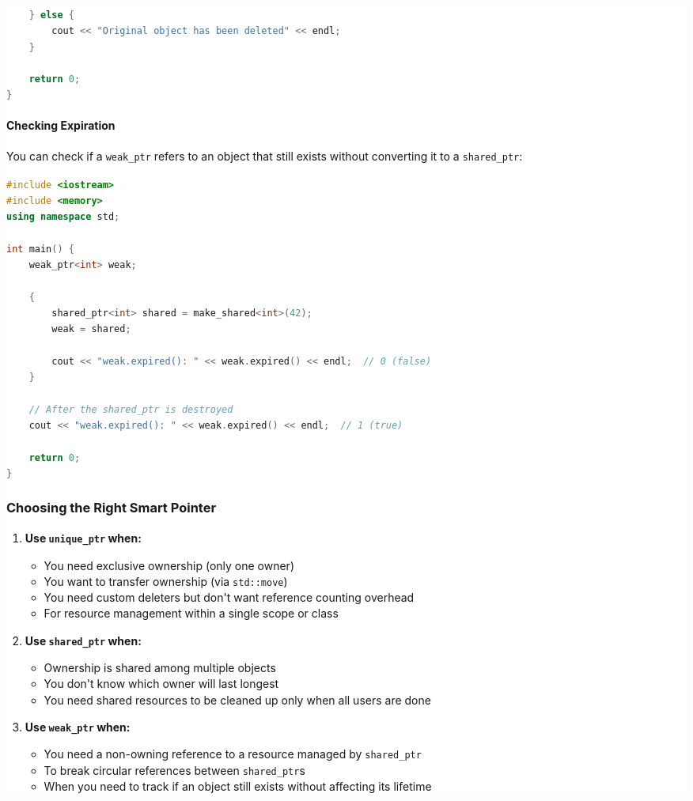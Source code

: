 ```cpp
    } else {
        cout << "Original object has been deleted" << endl;
    }
    
    return 0;
}
```

#### Checking Expiration

You can check if a `weak_ptr` refers to an object that still exists without converting it to a `shared_ptr`:

```cpp
#include <iostream>
#include <memory>
using namespace std;

int main() {
    weak_ptr<int> weak;
    
    {
        shared_ptr<int> shared = make_shared<int>(42);
        weak = shared;
        
        cout << "weak.expired(): " << weak.expired() << endl;  // 0 (false)
    }
    
    // After the shared_ptr is destroyed
    cout << "weak.expired(): " << weak.expired() << endl;  // 1 (true)
    
    return 0;
}
```

### Choosing the Right Smart Pointer

1. **Use `unique_ptr` when:**
   - You need exclusive ownership (only one owner)
   - You want to transfer ownership (via `std::move`)
   - You need custom deleters but don't want reference counting overhead
   - For resource management within a single scope or class

2. **Use `shared_ptr` when:**
   - Ownership is shared among multiple objects
   - You don't know which owner will last longest
   - You need shared resources to be cleaned up only when all users are done

3. **Use `weak_ptr` when:**
   - You need a non-owning reference to a resource managed by `shared_ptr`
   - To break circular references between `shared_ptr`s
   - When you need to track if an object still exists without affecting its lifetime
